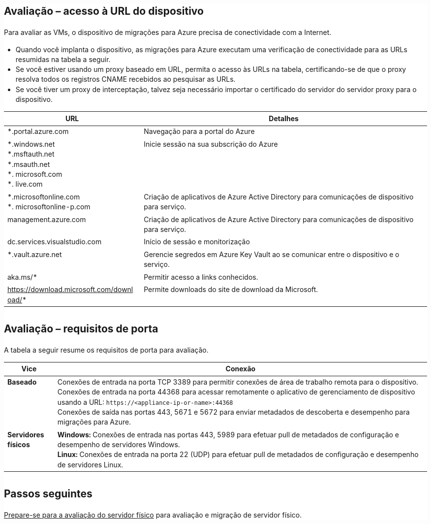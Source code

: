 
## <a name="assessment-appliance-url-access"></a>Avaliação – acesso à URL do dispositivo

Para avaliar as VMs, o dispositivo de migrações para Azure precisa de conectividade com a Internet.

- Quando você implanta o dispositivo, as migrações para Azure executam uma verificação de conectividade para as URLs resumidas na tabela a seguir.
- Se você estiver usando um proxy baseado em URL, permita o acesso às URLs na tabela, certificando-se de que o proxy resolva todos os registros CNAME recebidos ao pesquisar as URLs.
- Se você tiver um proxy de interceptação, talvez seja necessário importar o certificado do servidor do servidor proxy para o dispositivo.


**URL** | **Detalhes**  
--- | ---
*.portal.azure.com | Navegação para a portal do Azure
*.windows.net <br/> *.msftauth.net <br/> *.msauth.net <br/> *. microsoft.com <br/> *. live.com  | Inicie sessão na sua subscrição do Azure
*.microsoftonline.com <br/> *. microsoftonline-p.com | Criação de aplicativos de Azure Active Directory para comunicações de dispositivo para serviço.
management.azure.com | Criação de aplicativos de Azure Active Directory para comunicações de dispositivo para serviço.
dc.services.visualstudio.com | Início de sessão e monitorização
*.vault.azure.net | Gerencie segredos em Azure Key Vault ao se comunicar entre o dispositivo e o serviço.
aka.ms/* | Permitir acesso a links conhecidos.
https://download.microsoft.com/download/* | Permite downloads do site de download da Microsoft.



## <a name="assessment-port-requirements"></a>Avaliação – requisitos de porta

A tabela a seguir resume os requisitos de porta para avaliação.

**Vice** | **Conexão**
--- | ---
**Baseado** | Conexões de entrada na porta TCP 3389 para permitir conexões de área de trabalho remota para o dispositivo.<br/> Conexões de entrada na porta 44368 para acessar remotamente o aplicativo de gerenciamento de dispositivo usando a URL: ``` https://<appliance-ip-or-name>:44368 ```<br/> Conexões de saída nas portas 443, 5671 e 5672 para enviar metadados de descoberta e desempenho para migrações para Azure.
**Servidores físicos** | **Windows:** Conexões de entrada nas portas 443, 5989 para efetuar pull de metadados de configuração e desempenho de servidores Windows. <br/> **Linux:**  Conexões de entrada na porta 22 (UDP) para efetuar pull de metadados de configuração e desempenho de servidores Linux. |


## <a name="next-steps"></a>Passos seguintes

[Prepare-se para a avaliação do servidor físico](tutorial-prepare-physical.md) para avaliação e migração de servidor físico.
